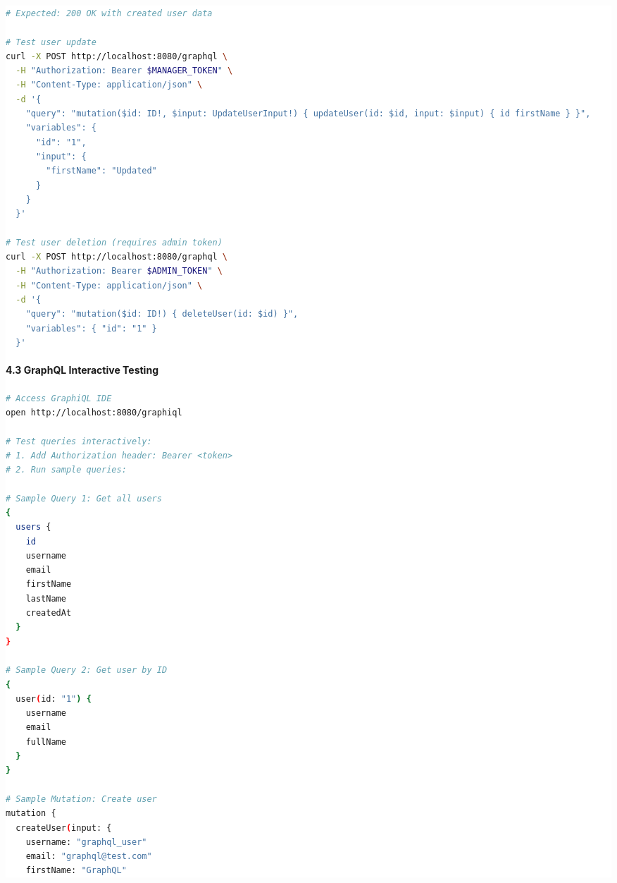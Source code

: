 ```bash
# Expected: 200 OK with created user data

# Test user update
curl -X POST http://localhost:8080/graphql \
  -H "Authorization: Bearer $MANAGER_TOKEN" \
  -H "Content-Type: application/json" \
  -d '{
    "query": "mutation($id: ID!, $input: UpdateUserInput!) { updateUser(id: $id, input: $input) { id firstName } }",
    "variables": {
      "id": "1",
      "input": {
        "firstName": "Updated"
      }
    }
  }'

# Test user deletion (requires admin token)
curl -X POST http://localhost:8080/graphql \
  -H "Authorization: Bearer $ADMIN_TOKEN" \
  -H "Content-Type: application/json" \
  -d '{
    "query": "mutation($id: ID!) { deleteUser(id: $id) }",
    "variables": { "id": "1" }
  }'
```

#### 4.3 GraphQL Interactive Testing

```bash
# Access GraphiQL IDE
open http://localhost:8080/graphiql

# Test queries interactively:
# 1. Add Authorization header: Bearer <token>
# 2. Run sample queries:

# Sample Query 1: Get all users
{
  users {
    id
    username
    email
    firstName
    lastName
    createdAt
  }
}

# Sample Query 2: Get user by ID
{
  user(id: "1") {
    username
    email
    fullName
  }
}

# Sample Mutation: Create user
mutation {
  createUser(input: {
    username: "graphql_user"
    email: "graphql@test.com"
    firstName: "GraphQL"
```